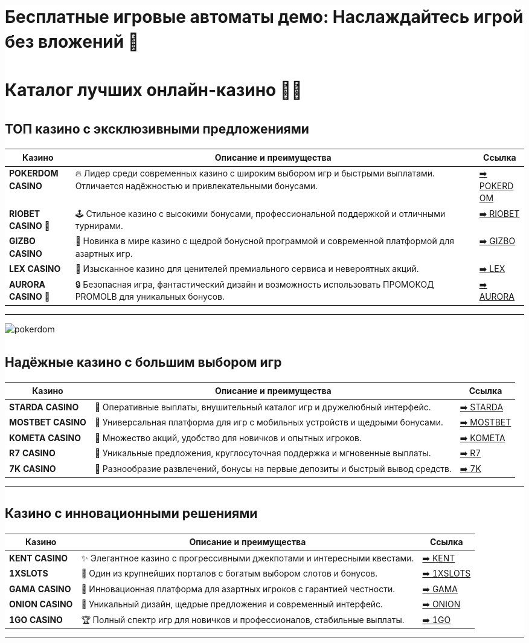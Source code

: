 # Бесплатные игровые автоматы демо: Наслаждайтесь игрой без вложений 🎰
# Каталог лучших онлайн-казино 🌟🎰

## ТОП казино с эксклюзивными предложениями

| Казино       | Описание и преимущества                                                | Ссылка                         |
|--------------|------------------------------------------------------------------------|--------------------------------|
| **POKERDOM CASINO** | 🔥 Лидер среди современных казино с широким выбором игр и быстрыми выплатами. Отличается надёжностью и привлекательными бонусами. | [➡️ POKERDOM](https://brandplay.link/Bxg7SC7H) |
| **RIOBET CASINO** 🌟 | 🕹️ Стильное казино с высокими бонусами, профессиональной поддержкой и отличными турнирами. | [➡️ RIOBET](https://brandplay.link/dtx89f2L) |
| **GIZBO CASINO** | 🚀 Новинка в мире казино с щедрой бонусной программой и современной платформой для азартных игр. | [➡️ GIZBO](https://gizbo-tea02.com/c8e962e89) |
| **LEX CASINO** | 💎 Изысканное казино для ценителей премиального сервиса и невероятных акций. | [➡️ LEX](https://brandplay.link/2HFTmBc8) |
| **AURORA CASINO** 🌌 | 🔒 Безопасная игра, фантастический дизайн и возможность использовать ПРОМОКОД PROMOLB для уникальных бонусов. | [➡️ AURORA](https://10trafic-stat2.com/click/668546566bcc6313411604c7/6766/15114/subaccount?promocode=PROMOLB) |

---
![pokerdom](https://github.com/user-attachments/assets/4affc978-4c54-41cc-9024-0ae7cfb832a2)

## Надёжные казино с большим выбором игр

| Казино       | Описание и преимущества                                                | Ссылка                         |
|--------------|------------------------------------------------------------------------|--------------------------------|
| **STARDA CASINO** | 🌟 Оперативные выплаты, внушительный каталог игр и дружелюбный интерфейс. | [➡️ STARDA](https://brandplay.link/cpFQbWKn) |
| **MOSTBET CASINO** | 📱 Универсальная платформа для игр с мобильных устройств и щедрыми бонусами. | [➡️ MOSTBET](https://ktbtis024ifqfn0mst.com/beQs) |
| **KOMETA CASINO** | 🌠 Множество акций, удобство для новичков и опытных игроков. | [➡️ KOMETA](https://brandplay.link/tLG15CCb) |
| **R7 CASINO** | 🎲 Уникальные предложения, круглосуточная поддержка и мгновенные выплаты. | [➡️ R7](https://brandplay.link/zPmNmTWG) |
| **7K CASINO** | 🎉 Разнообразие развлечений, бонусы на первые депозиты и быстрый вывод средств. | [➡️ 7K](https://brandplay.link/dd46bNgD) |

---

## Казино с инновационными решениями

| Казино       | Описание и преимущества                                                | Ссылка                         |
|--------------|------------------------------------------------------------------------|--------------------------------|
| **KENT CASINO** | ✨ Элегантное казино с прогрессивными джекпотами и интересными квестами. | [➡️ KENT](https://brandplay.link/tj7BwCb4) |
| **1XSLOTS** | 🎰 Один из крупнейших порталов с богатым выбором слотов и бонусов. | [➡️ 1XSLOTS](https://brandplay.link/R4xfxqdm) |
| **GAMA CASINO** | 🚀 Инновационная платформа для азартных игроков с гарантией честности. | [➡️ GAMA](https://brandplay.link/zrZpLFTP) |
| **ONION CASINO** | 🧅 Уникальный дизайн, щедрые предложения и современный интерфейс. | [➡️ ONION](https://obclk001-2d.top/click?offer_id=986&partner_id=10542&landing_id=1798&utm_medium=affiliate&sub_1=oncasino3) |
| **1GO CASINO** | 🏆 Полный спектр игр для новичков и профессионалов, стабильные выплаты. | [➡️ 1GO](https://1go-ircp01.com/ce015f410) |

---